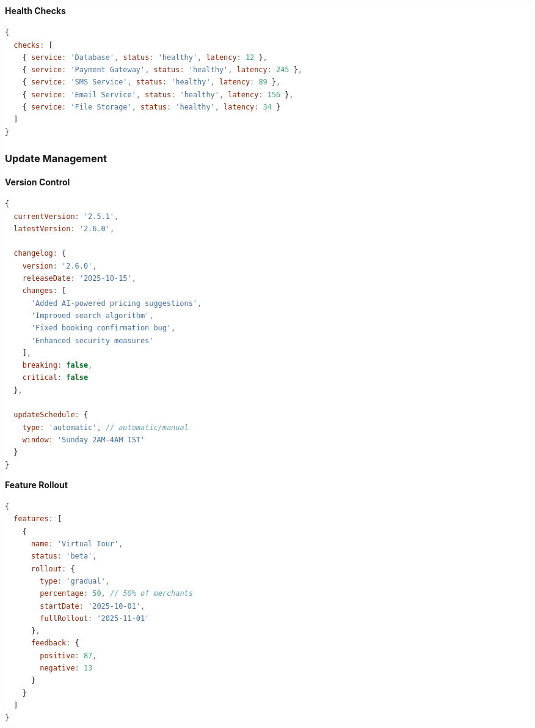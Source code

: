 **Health Checks**
```javascript
{
  checks: [
    { service: 'Database', status: 'healthy', latency: 12 },
    { service: 'Payment Gateway', status: 'healthy', latency: 245 },
    { service: 'SMS Service', status: 'healthy', latency: 89 },
    { service: 'Email Service', status: 'healthy', latency: 156 },
    { service: 'File Storage', status: 'healthy', latency: 34 }
  ]
}
```

### Update Management

**Version Control**
```javascript
{
  currentVersion: '2.5.1',
  latestVersion: '2.6.0',
  
  changelog: {
    version: '2.6.0',
    releaseDate: '2025-10-15',
    changes: [
      'Added AI-powered pricing suggestions',
      'Improved search algorithm',
      'Fixed booking confirmation bug',
      'Enhanced security measures'
    ],
    breaking: false,
    critical: false
  },
  
  updateSchedule: {
    type: 'automatic', // automatic/manual
    window: 'Sunday 2AM-4AM IST'
  }
}
```

**Feature Rollout**
```javascript
{
  features: [
    {
      name: 'Virtual Tour',
      status: 'beta',
      rollout: {
        type: 'gradual',
        percentage: 50, // 50% of merchants
        startDate: '2025-10-01',
        fullRollout: '2025-11-01'
      },
      feedback: {
        positive: 87,
        negative: 13
      }
    }
  ]
}
```
